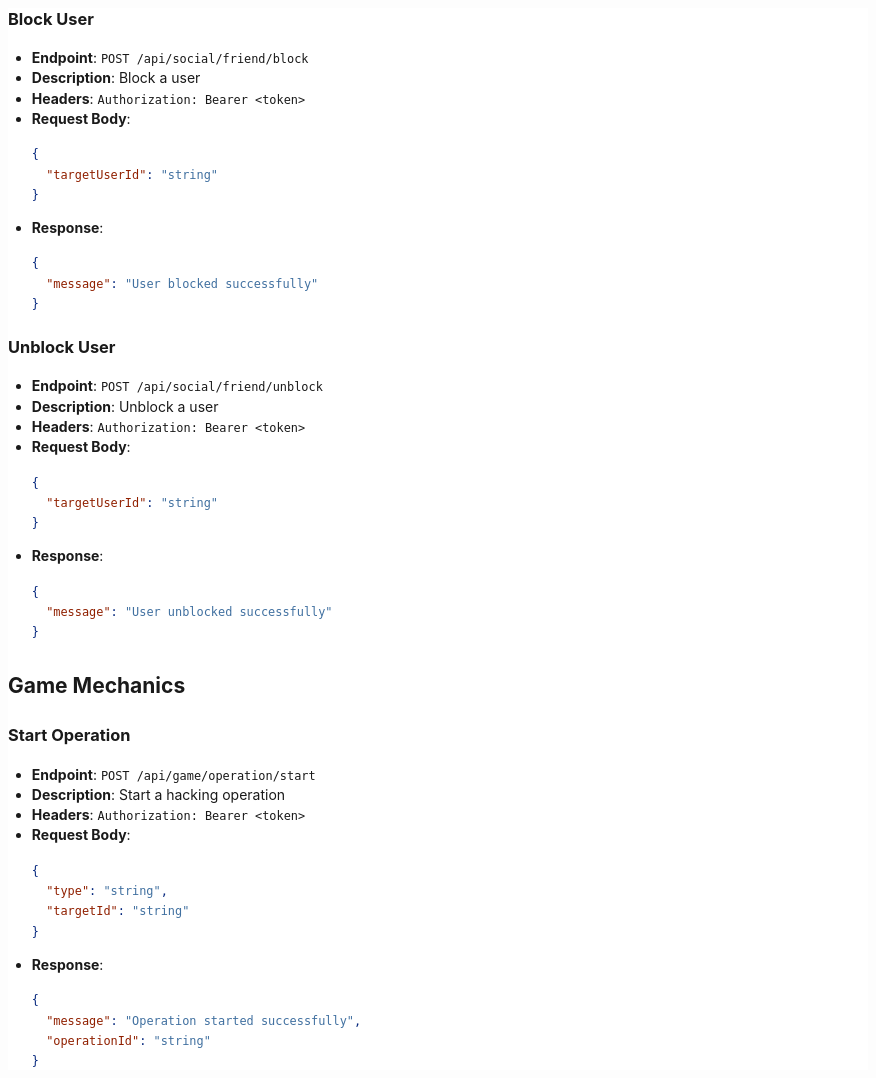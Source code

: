 ### Block User
- **Endpoint**: `POST /api/social/friend/block`
- **Description**: Block a user
- **Headers**: `Authorization: Bearer <token>`
- **Request Body**:
  ```json
  {
    "targetUserId": "string"
  }
  ```
- **Response**:
  ```json
  {
    "message": "User blocked successfully"
  }
  ```

### Unblock User
- **Endpoint**: `POST /api/social/friend/unblock`
- **Description**: Unblock a user
- **Headers**: `Authorization: Bearer <token>`
- **Request Body**:
  ```json
  {
    "targetUserId": "string"
  }
  ```
- **Response**:
  ```json
  {
    "message": "User unblocked successfully"
  }
  ```

## Game Mechanics

### Start Operation
- **Endpoint**: `POST /api/game/operation/start`
- **Description**: Start a hacking operation
- **Headers**: `Authorization: Bearer <token>`
- **Request Body**:
  ```json
  {
    "type": "string",
    "targetId": "string"
  }
  ```
- **Response**:
  ```json
  {
    "message": "Operation started successfully",
    "operationId": "string"
  }
  ```
